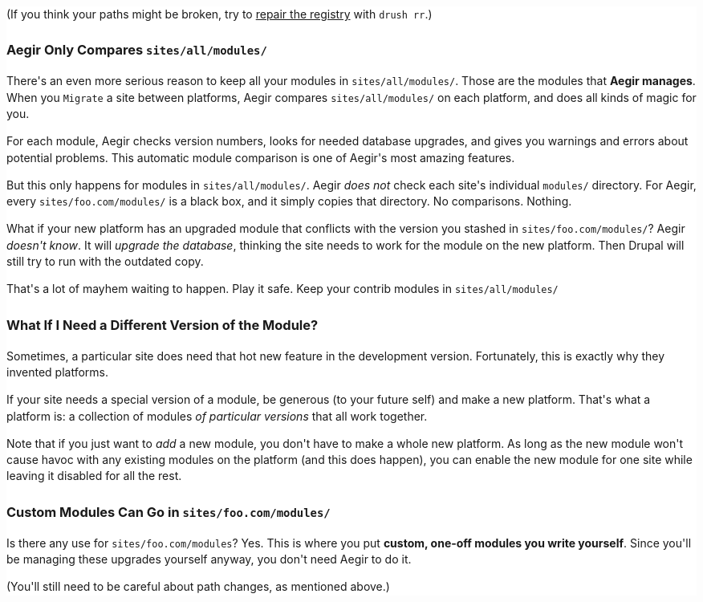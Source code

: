 (If you think your paths might be broken, try to [repair the
registry](registry-rebuild) with `drush rr`.)

### Aegir Only Compares `sites/all/modules/`

There's an even more serious reason to keep all your modules in
`sites/all/modules/`. Those are the modules that **Aegir manages**.
When
you `Migrate` a site between platforms, Aegir compares
`sites/all/modules/` on each platform, and does all kinds of magic for
you.

For each module, Aegir checks version numbers, looks for needed
database upgrades, and gives you warnings and errors about potential
problems. This automatic module comparison is one of Aegir's most
amazing features.

But this only happens for modules in `sites/all/modules/`. Aegir *does
not* check each site's individual `modules/` directory. For Aegir,
every `sites/foo.com/modules/` is a black box, and it simply copies
that directory. No comparisons. Nothing.

What if your new platform has an upgraded module that conflicts with
the version you stashed in `sites/foo.com/modules/`? Aegir _doesn't
know_. It will *upgrade the database*, thinking the site needs to work
for the module on the new platform. Then Drupal will still try to run
with the outdated copy.

That's a lot of mayhem waiting to happen. Play it safe. Keep your
contrib modules in `sites/all/modules/`

### What If I Need a Different Version of the Module?

Sometimes, a particular site does need that hot new feature in the
development version. Fortunately, this is exactly why they invented
platforms.

If your site needs a special version of a module, be generous (to your
future self) and make a new platform. That's what a platform is: a
collection of modules *of particular versions* that all work together.

Note that if you just want to *add* a new module, you don't have to
make a whole new platform. As long as the new module won't cause havoc
with any existing modules on the platform (and this does happen), you
can enable the new module for one site while leaving it disabled for
all the rest.

### Custom Modules Can Go in `sites/foo.com/modules/`

Is there any use for `sites/foo.com/modules`? Yes. This is where you
put **custom, one-off modules you write yourself**. Since you'll be
managing these upgrades yourself anyway, you don't need Aegir to do
it.

(You'll still need to be careful about path changes, as mentioned
above.)
